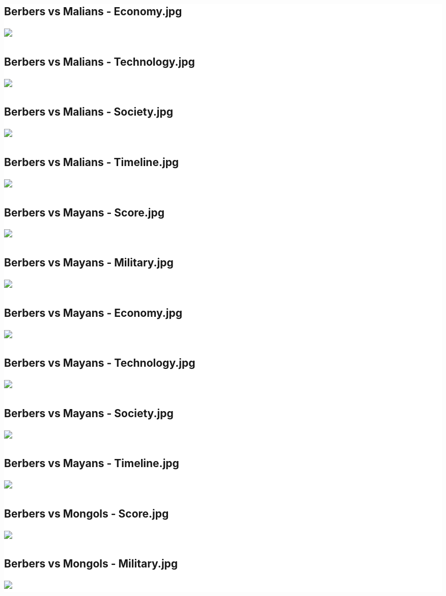 ## Berbers vs Malians - Economy.jpg
![](https://github.com/Patresss/Age-of-Empires-2-DE---AI-League/blob/master/Compressed/Berbers/Berbers%20vs%20Malians%20-%20Economy.jpg)

## Berbers vs Malians - Technology.jpg
![](https://github.com/Patresss/Age-of-Empires-2-DE---AI-League/blob/master/Compressed/Berbers/Berbers%20vs%20Malians%20-%20Technology.jpg)

## Berbers vs Malians - Society.jpg
![](https://github.com/Patresss/Age-of-Empires-2-DE---AI-League/blob/master/Compressed/Berbers/Berbers%20vs%20Malians%20-%20Society.jpg)

## Berbers vs Malians - Timeline.jpg
![](https://github.com/Patresss/Age-of-Empires-2-DE---AI-League/blob/master/Compressed/Berbers/Berbers%20vs%20Malians%20-%20Timeline.jpg)

## Berbers vs Mayans - Score.jpg
![](https://github.com/Patresss/Age-of-Empires-2-DE---AI-League/blob/master/Compressed/Berbers/Berbers%20vs%20Mayans%20-%20Score.jpg)

## Berbers vs Mayans - Military.jpg
![](https://github.com/Patresss/Age-of-Empires-2-DE---AI-League/blob/master/Compressed/Berbers/Berbers%20vs%20Mayans%20-%20Military.jpg)

## Berbers vs Mayans - Economy.jpg
![](https://github.com/Patresss/Age-of-Empires-2-DE---AI-League/blob/master/Compressed/Berbers/Berbers%20vs%20Mayans%20-%20Economy.jpg)

## Berbers vs Mayans - Technology.jpg
![](https://github.com/Patresss/Age-of-Empires-2-DE---AI-League/blob/master/Compressed/Berbers/Berbers%20vs%20Mayans%20-%20Technology.jpg)

## Berbers vs Mayans - Society.jpg
![](https://github.com/Patresss/Age-of-Empires-2-DE---AI-League/blob/master/Compressed/Berbers/Berbers%20vs%20Mayans%20-%20Society.jpg)

## Berbers vs Mayans - Timeline.jpg
![](https://github.com/Patresss/Age-of-Empires-2-DE---AI-League/blob/master/Compressed/Berbers/Berbers%20vs%20Mayans%20-%20Timeline.jpg)

## Berbers vs Mongols - Score.jpg
![](https://github.com/Patresss/Age-of-Empires-2-DE---AI-League/blob/master/Compressed/Berbers/Berbers%20vs%20Mongols%20-%20Score.jpg)

## Berbers vs Mongols - Military.jpg
![](https://github.com/Patresss/Age-of-Empires-2-DE---AI-League/blob/master/Compressed/Berbers/Berbers%20vs%20Mongols%20-%20Military.jpg)
